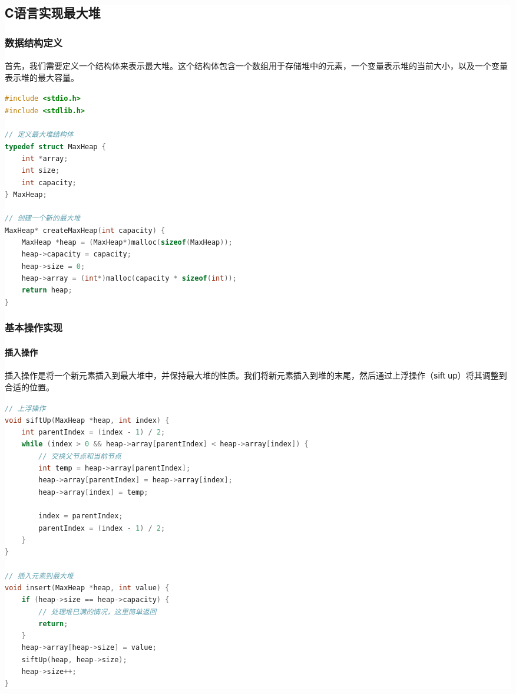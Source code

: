 ## C语言实现最大堆
### 数据结构定义
首先，我们需要定义一个结构体来表示最大堆。这个结构体包含一个数组用于存储堆中的元素，一个变量表示堆的当前大小，以及一个变量表示堆的最大容量。

```c
#include <stdio.h>
#include <stdlib.h>

// 定义最大堆结构体
typedef struct MaxHeap {
    int *array;
    int size;
    int capacity;
} MaxHeap;

// 创建一个新的最大堆
MaxHeap* createMaxHeap(int capacity) {
    MaxHeap *heap = (MaxHeap*)malloc(sizeof(MaxHeap));
    heap->capacity = capacity;
    heap->size = 0;
    heap->array = (int*)malloc(capacity * sizeof(int));
    return heap;
}
```

### 基本操作实现
#### 插入操作
插入操作是将一个新元素插入到最大堆中，并保持最大堆的性质。我们将新元素插入到堆的末尾，然后通过上浮操作（sift up）将其调整到合适的位置。

```c
// 上浮操作
void siftUp(MaxHeap *heap, int index) {
    int parentIndex = (index - 1) / 2;
    while (index > 0 && heap->array[parentIndex] < heap->array[index]) {
        // 交换父节点和当前节点
        int temp = heap->array[parentIndex];
        heap->array[parentIndex] = heap->array[index];
        heap->array[index] = temp;

        index = parentIndex;
        parentIndex = (index - 1) / 2;
    }
}

// 插入元素到最大堆
void insert(MaxHeap *heap, int value) {
    if (heap->size == heap->capacity) {
        // 处理堆已满的情况，这里简单返回
        return;
    }
    heap->array[heap->size] = value;
    siftUp(heap, heap->size);
    heap->size++;
}
```
